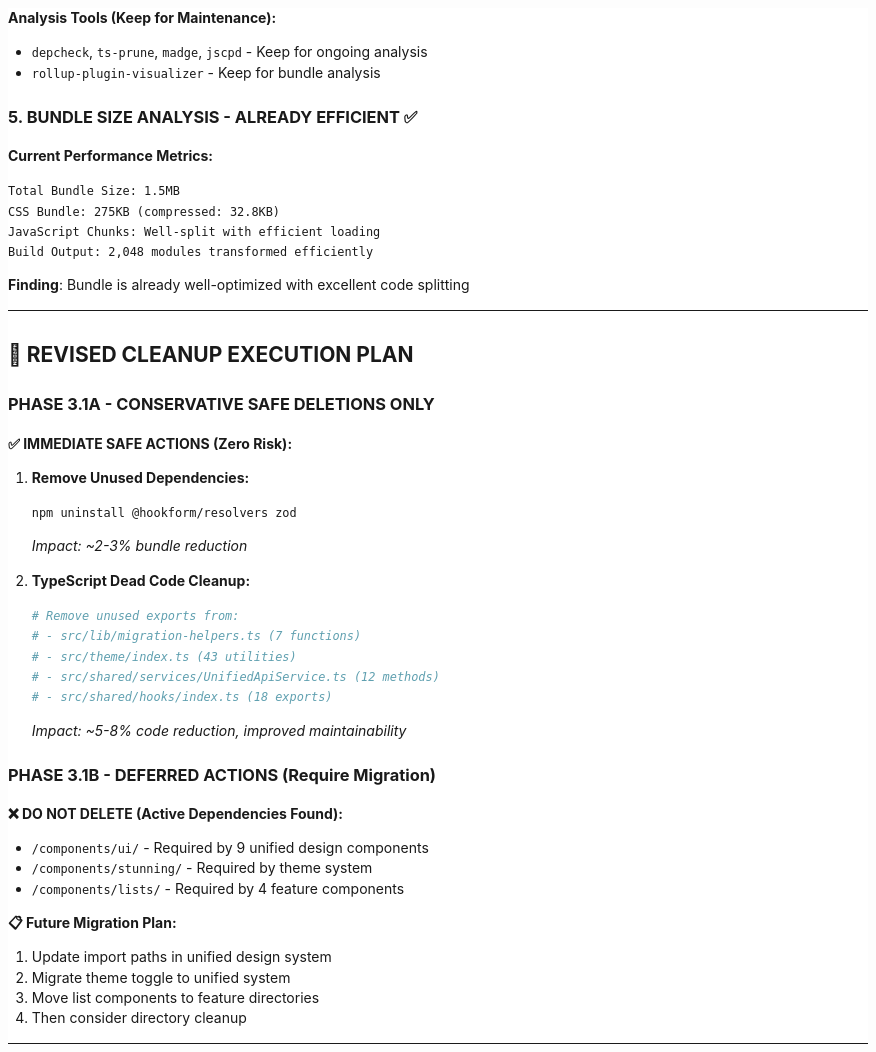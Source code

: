 **Analysis Tools (Keep for Maintenance):**
- `depcheck`, `ts-prune`, `madge`, `jscpd` - Keep for ongoing analysis
- `rollup-plugin-visualizer` - Keep for bundle analysis

### 5. BUNDLE SIZE ANALYSIS - ALREADY EFFICIENT ✅

**Current Performance Metrics:**
```
Total Bundle Size: 1.5MB
CSS Bundle: 275KB (compressed: 32.8KB)
JavaScript Chunks: Well-split with efficient loading
Build Output: 2,048 modules transformed efficiently
```

**Finding**: Bundle is already well-optimized with excellent code splitting

---

## 🚀 REVISED CLEANUP EXECUTION PLAN

### PHASE 3.1A - CONSERVATIVE SAFE DELETIONS ONLY

**✅ IMMEDIATE SAFE ACTIONS (Zero Risk):**

1. **Remove Unused Dependencies:**
   ```bash
   npm uninstall @hookform/resolvers zod
   ```
   *Impact: ~2-3% bundle reduction*

2. **TypeScript Dead Code Cleanup:**
   ```bash
   # Remove unused exports from:
   # - src/lib/migration-helpers.ts (7 functions)
   # - src/theme/index.ts (43 utilities)  
   # - src/shared/services/UnifiedApiService.ts (12 methods)
   # - src/shared/hooks/index.ts (18 exports)
   ```
   *Impact: ~5-8% code reduction, improved maintainability*

### PHASE 3.1B - DEFERRED ACTIONS (Require Migration)

**❌ DO NOT DELETE (Active Dependencies Found):**
- `/components/ui/` - Required by 9 unified design components
- `/components/stunning/` - Required by theme system  
- `/components/lists/` - Required by 4 feature components

**📋 Future Migration Plan:**
1. Update import paths in unified design system
2. Migrate theme toggle to unified system
3. Move list components to feature directories  
4. Then consider directory cleanup

---
